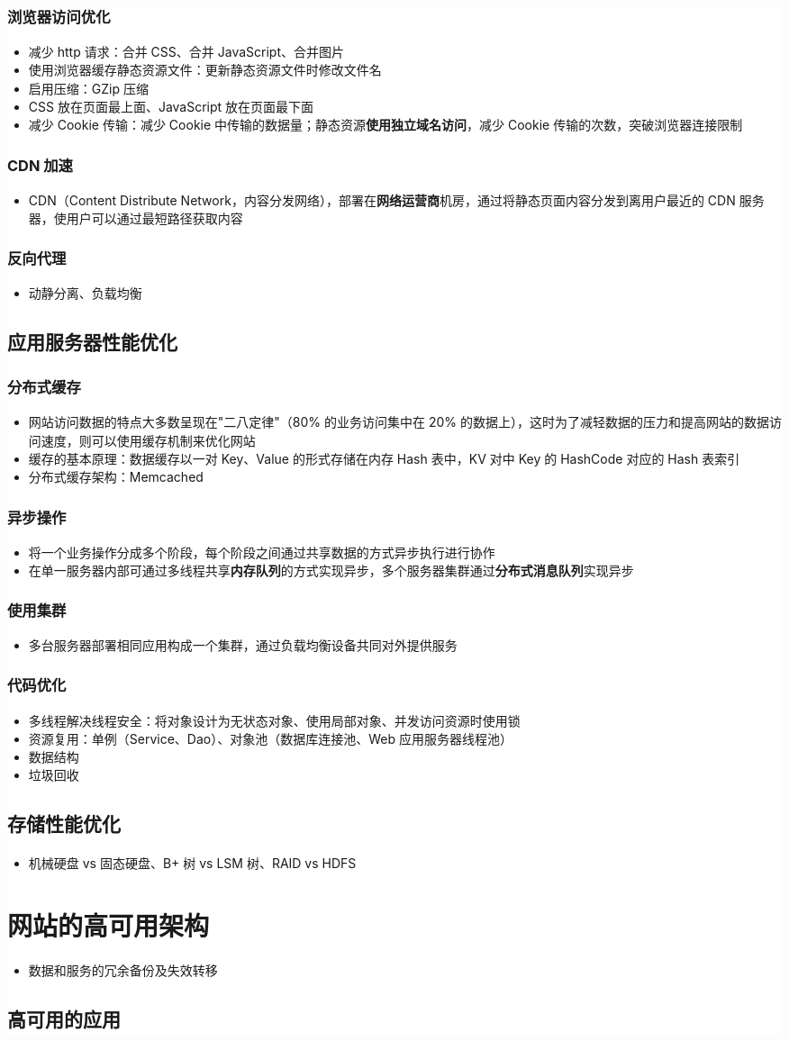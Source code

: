 ### 浏览器访问优化 ###

 *  减少 http 请求：合并 CSS、合并 JavaScript、合并图片
 *  使用浏览器缓存静态资源文件：更新静态资源文件时修改文件名
 *  启用压缩：GZip 压缩
 *  CSS 放在页面最上面、JavaScript 放在页面最下面
 *  减少 Cookie 传输：减少 Cookie 中传输的数据量；静态资源**使用独立域名访问**，减少 Cookie 传输的次数，突破浏览器连接限制

### CDN 加速 ###

 *  CDN（Content Distribute Network，内容分发网络），部署在**网络运营商**机房，通过将静态页面内容分发到离用户最近的 CDN 服务器，使用户可以通过最短路径获取内容

### 反向代理 ###

 *  动静分离、负载均衡

## 应用服务器性能优化 ##

### 分布式缓存 ###

 *  网站访问数据的特点大多数呈现在"二八定律"（80% 的业务访问集中在 20% 的数据上），这时为了减轻数据的压力和提高网站的数据访问速度，则可以使用缓存机制来优化网站
 *  缓存的基本原理：数据缓存以一对 Key、Value 的形式存储在内存 Hash 表中，KV 对中 Key 的 HashCode 对应的 Hash 表索引
 *  分布式缓存架构：Memcached

### 异步操作 ###

 *  将一个业务操作分成多个阶段，每个阶段之间通过共享数据的方式异步执行进行协作
 *  在单一服务器内部可通过多线程共享**内存队列**的方式实现异步，多个服务器集群通过**分布式消息队列**实现异步

### 使用集群 ###

 *  多台服务器部署相同应用构成一个集群，通过负载均衡设备共同对外提供服务

### 代码优化 ###

 *  多线程解决线程安全：将对象设计为无状态对象、使用局部对象、并发访问资源时使用锁
 *  资源复用：单例（Service、Dao）、对象池（数据库连接池、Web 应用服务器线程池）
 *  数据结构
 *  垃圾回收

## 存储性能优化 ##

 *  机械硬盘 vs 固态硬盘、B+ 树 vs LSM 树、RAID vs HDFS

# 网站的高可用架构 #

 *  数据和服务的冗余备份及失效转移

## 高可用的应用 ##
